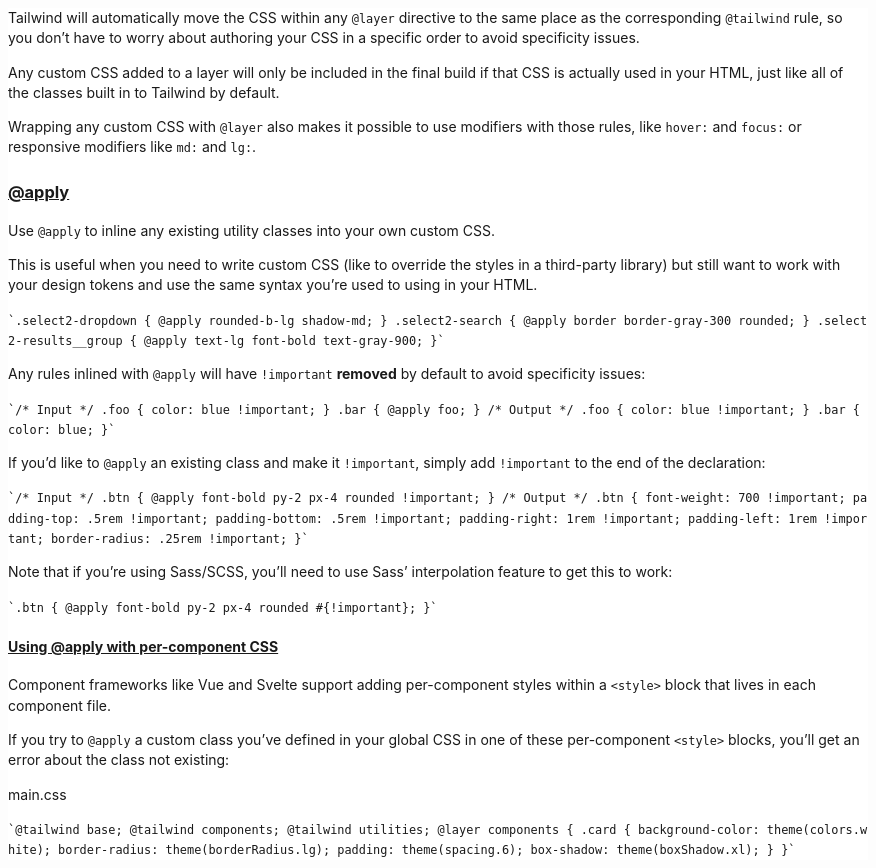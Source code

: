 Tailwind will automatically move the CSS within any `@layer` directive to the same place as the corresponding `@tailwind` rule, so you don’t have to worry about authoring your CSS in a specific order to avoid specificity issues.

Any custom CSS added to a layer will only be included in the final build if that CSS is actually used in your HTML, just like all of the classes built in to Tailwind by default.

Wrapping any custom CSS with `@layer` also makes it possible to use modifiers with those rules, like `hover:` and `focus:` or responsive modifiers like `md:` and `lg:`.

### [​@apply](#apply)

Use `@apply` to inline any existing utility classes into your own custom CSS.

This is useful when you need to write custom CSS (like to override the styles in a third-party library) but still want to work with your design tokens and use the same syntax you’re used to using in your HTML.

```
`.select2-dropdown { @apply rounded-b-lg shadow-md; } .select2-search { @apply border border-gray-300 rounded; } .select2-results__group { @apply text-lg font-bold text-gray-900; }`
```

Any rules inlined with `@apply` will have `!important` **removed** by default to avoid specificity issues:

```
`/* Input */ .foo { color: blue !important; } .bar { @apply foo; } /* Output */ .foo { color: blue !important; } .bar { color: blue; }`
```

If you’d like to `@apply` an existing class and make it `!important`, simply add `!important` to the end of the declaration:

```
`/* Input */ .btn { @apply font-bold py-2 px-4 rounded !important; } /* Output */ .btn { font-weight: 700 !important; padding-top: .5rem !important; padding-bottom: .5rem !important; padding-right: 1rem !important; padding-left: 1rem !important; border-radius: .25rem !important; }`
```

Note that if you’re using Sass/SCSS, you’ll need to use Sass’ interpolation feature to get this to work:

```
`.btn { @apply font-bold py-2 px-4 rounded #{!important}; }`
```

#### [​Using @apply with per-component CSS](#using-apply-with-per-component-css)

Component frameworks like Vue and Svelte support adding per-component styles within a `<style>` block that lives in each component file.

If you try to `@apply` a custom class you’ve defined in your global CSS in one of these per-component `<style>` blocks, you’ll get an error about the class not existing:

main.css

```
`@tailwind base; @tailwind components; @tailwind utilities; @layer components { .card { background-color: theme(colors.white); border-radius: theme(borderRadius.lg); padding: theme(spacing.6); box-shadow: theme(boxShadow.xl); } }`
```

